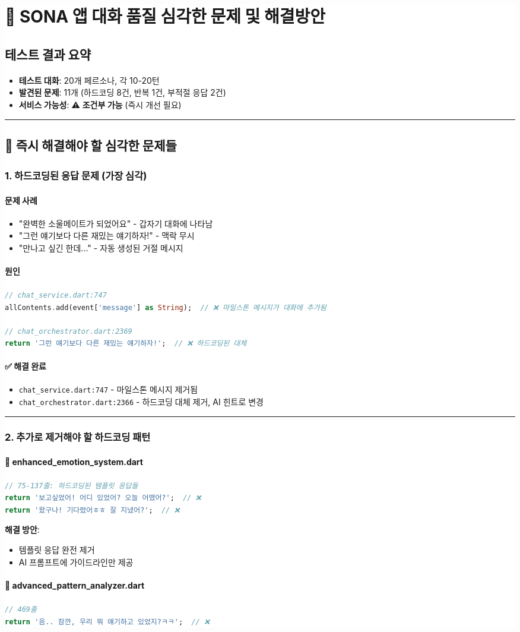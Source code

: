 # 🚨 SONA 앱 대화 품질 심각한 문제 및 해결방안

## 테스트 결과 요약
- **테스트 대화**: 20개 페르소나, 각 10-20턴
- **발견된 문제**: 11개 (하드코딩 8건, 반복 1건, 부적절 응답 2건)
- **서비스 가능성**: ⚠️ **조건부 가능** (즉시 개선 필요)

---

## 🔴 즉시 해결해야 할 심각한 문제들

### 1. 하드코딩된 응답 문제 (가장 심각)

#### 문제 사례
- "완벽한 소울메이트가 되었어요" - 갑자기 대화에 나타남
- "그런 얘기보다 다른 재밌는 얘기하자!" - 맥락 무시
- "만나고 싶긴 한데..." - 자동 생성된 거절 메시지

#### 원인
```dart
// chat_service.dart:747
allContents.add(event['message'] as String);  // ❌ 마일스톤 메시지가 대화에 추가됨

// chat_orchestrator.dart:2369
return '그런 얘기보다 다른 재밌는 얘기하자!';  // ❌ 하드코딩된 대체
```

#### ✅ 해결 완료
- `chat_service.dart:747` - 마일스톤 메시지 제거됨
- `chat_orchestrator.dart:2366` - 하드코딩 대체 제거, AI 힌트로 변경

---

### 2. 추가로 제거해야 할 하드코딩 패턴

#### 📍 enhanced_emotion_system.dart
```dart
// 75-137줄: 하드코딩된 템플릿 응답들
return '보고싶었어! 어디 있었어? 오늘 어땠어?';  // ❌
return '왔구나! 기다렸어ㅎㅎ 잘 지냈어?';  // ❌
```

**해결 방안**: 
- 템플릿 응답 완전 제거
- AI 프롬프트에 가이드라인만 제공

#### 📍 advanced_pattern_analyzer.dart
```dart
// 469줄
return '음.. 잠깐, 우리 뭐 얘기하고 있었지?ㅋㅋ';  // ❌
```
